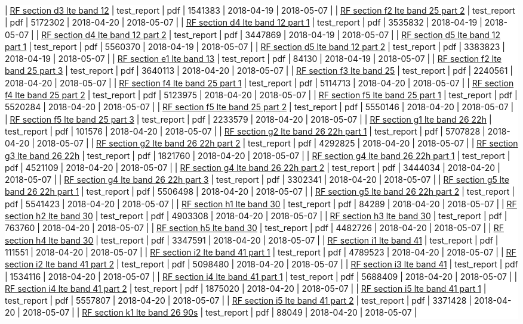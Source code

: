 | [RF section d3 lte band 12](2AG6GH8956/a8487f32ba837768c35e3616ed2784ac/3823084.pdf) | test_report | pdf | 1541383 | 2018-04-19 | 2018-05-07 |
| [RF section f2 lte band 25 part 2](2AG6GH8956/a8487f32ba837768c35e3616ed2784ac/3823098.pdf) | test_report | pdf | 5172302 | 2018-04-20 | 2018-05-07 |
| [RF section d4 lte band 12 part 1](2AG6GH8956/a8487f32ba837768c35e3616ed2784ac/3823085.pdf) | test_report | pdf | 3535832 | 2018-04-19 | 2018-05-07 |
| [RF section d4 lte band 12 part 2](2AG6GH8956/a8487f32ba837768c35e3616ed2784ac/3823086.pdf) | test_report | pdf | 3447869 | 2018-04-19 | 2018-05-07 |
| [RF section d5 lte band 12 part 1](2AG6GH8956/a8487f32ba837768c35e3616ed2784ac/3823087.pdf) | test_report | pdf | 5560370 | 2018-04-19 | 2018-05-07 |
| [RF section d5 lte band 12 part 2](2AG6GH8956/a8487f32ba837768c35e3616ed2784ac/3823088.pdf) | test_report | pdf | 3383823 | 2018-04-19 | 2018-05-07 |
| [RF section e1 lte band 13](2AG6GH8956/a8487f32ba837768c35e3616ed2784ac/3823089.pdf) | test_report | pdf | 84130 | 2018-04-19 | 2018-05-07 |
| [RF section f2 lte band 25 part 3](2AG6GH8956/a8487f32ba837768c35e3616ed2784ac/3823099.pdf) | test_report | pdf | 3640113 | 2018-04-20 | 2018-05-07 |
| [RF section f3 lte band 25](2AG6GH8956/a8487f32ba837768c35e3616ed2784ac/3823100.pdf) | test_report | pdf | 2240561 | 2018-04-20 | 2018-05-07 |
| [RF section f4 lte band 25 part 1](2AG6GH8956/a8487f32ba837768c35e3616ed2784ac/3823101.pdf) | test_report | pdf | 5114713 | 2018-04-20 | 2018-05-07 |
| [RF section f4 lte band 25 part 2](2AG6GH8956/a8487f32ba837768c35e3616ed2784ac/3823102.pdf) | test_report | pdf | 5123975 | 2018-04-20 | 2018-05-07 |
| [RF section f5 lte band 25 part 1](2AG6GH8956/a8487f32ba837768c35e3616ed2784ac/3823117.pdf) | test_report | pdf | 5520284 | 2018-04-20 | 2018-05-07 |
| [RF section f5 lte band 25 part 2](2AG6GH8956/a8487f32ba837768c35e3616ed2784ac/3823118.pdf) | test_report | pdf | 5550146 | 2018-04-20 | 2018-05-07 |
| [RF section f5 lte band 25 part 3](2AG6GH8956/a8487f32ba837768c35e3616ed2784ac/3823119.pdf) | test_report | pdf | 2233579 | 2018-04-20 | 2018-05-07 |
| [RF section g1 lte band 26 22h](2AG6GH8956/a8487f32ba837768c35e3616ed2784ac/3823120.pdf) | test_report | pdf | 101576 | 2018-04-20 | 2018-05-07 |
| [RF section g2 lte band 26 22h part 1](2AG6GH8956/a8487f32ba837768c35e3616ed2784ac/3823121.pdf) | test_report | pdf | 5707828 | 2018-04-20 | 2018-05-07 |
| [RF section g2 lte band 26 22h part 2](2AG6GH8956/a8487f32ba837768c35e3616ed2784ac/3823122.pdf) | test_report | pdf | 4292825 | 2018-04-20 | 2018-05-07 |
| [RF section g3 lte band 26 22h](2AG6GH8956/a8487f32ba837768c35e3616ed2784ac/3823123.pdf) | test_report | pdf | 1821760 | 2018-04-20 | 2018-05-07 |
| [RF section g4 lte band 26 22h part 1](2AG6GH8956/a8487f32ba837768c35e3616ed2784ac/3823124.pdf) | test_report | pdf | 4521109 | 2018-04-20 | 2018-05-07 |
| [RF section g4 lte band 26 22h part 2](2AG6GH8956/a8487f32ba837768c35e3616ed2784ac/3823125.pdf) | test_report | pdf | 3444034 | 2018-04-20 | 2018-05-07 |
| [RF section g4 lte band 26 22h part 3](2AG6GH8956/a8487f32ba837768c35e3616ed2784ac/3823126.pdf) | test_report | pdf | 3302341 | 2018-04-20 | 2018-05-07 |
| [RF section g5 lte band 26 22h part 1](2AG6GH8956/a8487f32ba837768c35e3616ed2784ac/3823127.pdf) | test_report | pdf | 5506498 | 2018-04-20 | 2018-05-07 |
| [RF section g5 lte band 26 22h part 2](2AG6GH8956/a8487f32ba837768c35e3616ed2784ac/3823128.pdf) | test_report | pdf | 5541423 | 2018-04-20 | 2018-05-07 |
| [RF section h1 lte band 30](2AG6GH8956/a8487f32ba837768c35e3616ed2784ac/3823129.pdf) | test_report | pdf | 84289 | 2018-04-20 | 2018-05-07 |
| [RF section h2 lte band 30](2AG6GH8956/a8487f32ba837768c35e3616ed2784ac/3823142.pdf) | test_report | pdf | 4903308 | 2018-04-20 | 2018-05-07 |
| [RF section h3 lte band 30](2AG6GH8956/a8487f32ba837768c35e3616ed2784ac/3823143.pdf) | test_report | pdf | 763760 | 2018-04-20 | 2018-05-07 |
| [RF section h5 lte band 30](2AG6GH8956/a8487f32ba837768c35e3616ed2784ac/3823144.pdf) | test_report | pdf | 4482726 | 2018-04-20 | 2018-05-07 |
| [RF section h4 lte band 30](2AG6GH8956/a8487f32ba837768c35e3616ed2784ac/3823145.pdf) | test_report | pdf | 3347591 | 2018-04-20 | 2018-05-07 |
| [RF section i1 lte band 41](2AG6GH8956/a8487f32ba837768c35e3616ed2784ac/3823146.pdf) | test_report | pdf | 111551 | 2018-04-20 | 2018-05-07 |
| [RF section i2 lte band 41 part 1](2AG6GH8956/a8487f32ba837768c35e3616ed2784ac/3823147.pdf) | test_report | pdf | 4789523 | 2018-04-20 | 2018-05-07 |
| [RF section i2 lte band 41 part 2](2AG6GH8956/a8487f32ba837768c35e3616ed2784ac/3823148.pdf) | test_report | pdf | 5098480 | 2018-04-20 | 2018-05-07 |
| [RF section i3 lte band 41](2AG6GH8956/a8487f32ba837768c35e3616ed2784ac/3823149.pdf) | test_report | pdf | 1534116 | 2018-04-20 | 2018-05-07 |
| [RF section i4 lte band 41 part 1](2AG6GH8956/a8487f32ba837768c35e3616ed2784ac/3823150.pdf) | test_report | pdf | 5688409 | 2018-04-20 | 2018-05-07 |
| [RF section i4 lte band 41 part 2](2AG6GH8956/a8487f32ba837768c35e3616ed2784ac/3823151.pdf) | test_report | pdf | 1875020 | 2018-04-20 | 2018-05-07 |
| [RF section i5 lte band 41 part 1](2AG6GH8956/a8487f32ba837768c35e3616ed2784ac/3823152.pdf) | test_report | pdf | 5557807 | 2018-04-20 | 2018-05-07 |
| [RF section i5 lte band 41 part 2](2AG6GH8956/a8487f32ba837768c35e3616ed2784ac/3823153.pdf) | test_report | pdf | 3371428 | 2018-04-20 | 2018-05-07 |
| [RF section k1 lte band 26 90s](2AG6GH8956/a8487f32ba837768c35e3616ed2784ac/3823154.pdf) | test_report | pdf | 88049 | 2018-04-20 | 2018-05-07 |